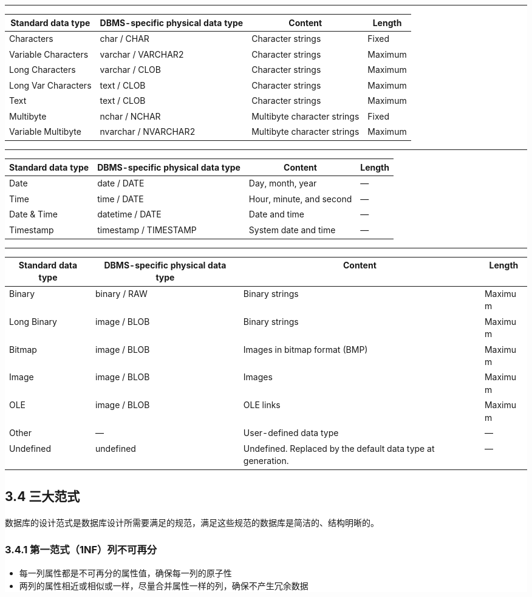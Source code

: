 ------------

|Standard data type | DBMS-specific physical data type | Content | Length|
| ------------ | ------------ | ------------ | ------------ |
| Characters | char / CHAR | Character strings | Fixed |
| Variable Characters | varchar / VARCHAR2 | Character strings | Maximum |
| Long Characters | varchar / CLOB | Character strings | Maximum |
| Long Var Characters | text / CLOB | Character strings | Maximum |
| Text | text / CLOB | Character strings | Maximum |
| Multibyte | nchar / NCHAR | Multibyte character strings | Fixed |
| Variable Multibyte | nvarchar / NVARCHAR2 | Multibyte character strings | Maximum |

------------

|Standard data type | DBMS-specific physical data type | Content | Length|
| ------------ | ------------ | ------------ | ------------ |
| Date | date / DATE | Day, month, year | — |
| Time | time / DATE | Hour, minute, and second | — |
| Date & Time | datetime / DATE | Date and time | — |
| Timestamp | timestamp / TIMESTAMP | System date and time | — |

------------

|Standard data type | DBMS-specific physical data type | Content | Length|
| ------------ | ------------ | ------------ | ------------ |
| Binary | binary / RAW | Binary strings | Maximum |
| Long Binary | image / BLOB | Binary strings | Maximum |
| Bitmap | image / BLOB | Images in bitmap format (BMP) | Maximum |
| Image | image / BLOB | Images | Maximum |
| OLE | image / BLOB | OLE links | Maximum |
| Other | — | User-defined data type | — |
| Undefined | undefined | Undefined. Replaced by the default data type at generation. | — |

## 3.4 三大范式
数据库的设计范式是数据库设计所需要满足的规范，满足这些规范的数据库是简洁的、结构明晰的。
### 3.4.1 第一范式（1NF）列不可再分
- 每一列属性都是不可再分的属性值，确保每一列的原子性
- 两列的属性相近或相似或一样，尽量合并属性一样的列，确保不产生冗余数据
